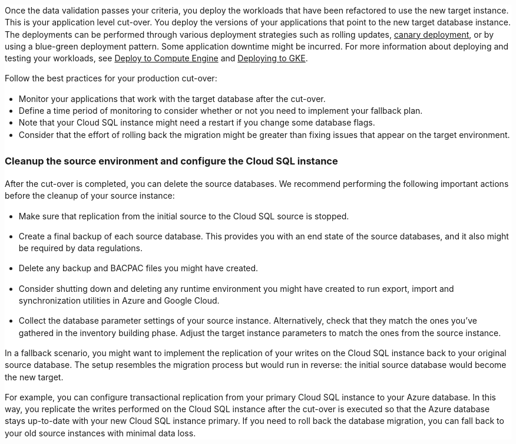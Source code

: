 Once the data validation passes your criteria, you deploy the workloads that
have been refactored to use the new target instance. This is your application
level cut-over. You deploy the versions of your applications that point to the
new target database instance. The deployments can be performed through various
deployment strategies such as rolling updates,
[canary deployment](https://cloud.google.com/deploy/docs/deployment-strategies/canary),
or by using a blue-green deployment pattern. Some application downtime might be
incurred. For more information about deploying and testing your workloads, see
[Deploy to Compute Engine](https://cloud.google.com/build/docs/deploying-builds/deploy-compute-engine)
and
[Deploying to GKE](https://cloud.google.com/build/docs/deploying-builds/deploy-gke).

Follow the best practices for your production cut-over:

- Monitor your applications that work with the target database after the
  cut-over.
- Define a time period of monitoring to consider whether or not you need to
  implement your fallback plan.
- Note that your Cloud SQL instance might need a restart if you change some
  database flags.
- Consider that the effort of rolling back the migration might be greater than
  fixing issues that appear on the target environment.

### Cleanup the source environment and configure the Cloud SQL instance

After the cut-over is completed, you can delete the source databases. We
recommend performing the following important actions before the cleanup of your
source instance:

- Make sure that replication from the initial source to the Cloud SQL source is
  stopped.

- Create a final backup of each source database. This provides you with an end
  state of the source databases, and it also might be required by data
  regulations.
- Delete any backup and BACPAC files you might have created.
- Consider shutting down and deleting any runtime environment you might have
  created to run export, import and synchronization utilities in Azure and
  Google Cloud.
- Collect the database parameter settings of your source instance.
  Alternatively, check that they match the ones you’ve gathered in the inventory
  building phase. Adjust the target instance parameters to match the ones from
  the source instance.

In a fallback scenario, you might want to implement the replication of your
writes on the Cloud SQL instance back to your original source database. The
setup resembles the migration process but would run in reverse: the initial
source database would become the new target.

For example, you can configure transactional replication from your primary Cloud
SQL instance to your Azure database. In this way, you replicate the writes
performed on the Cloud SQL instance after the cut-over is executed so that the
Azure database stays up-to-date with your new Cloud SQL instance primary. If you
need to roll back the database migration, you can fall back to your old source
instances with minimal data loss.
